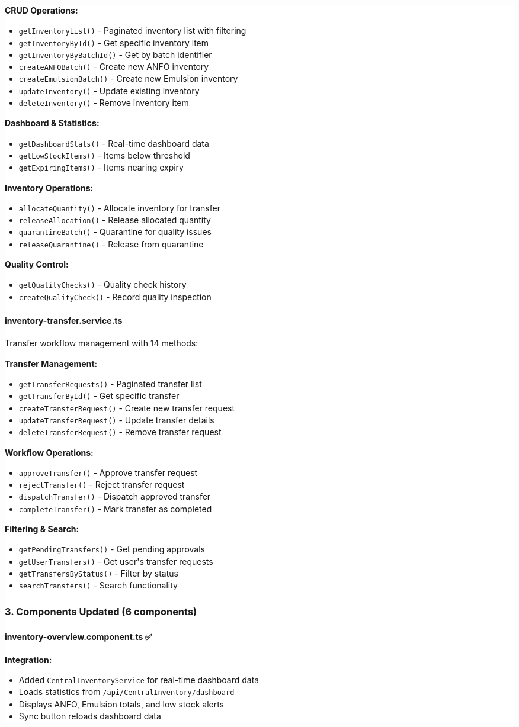 **CRUD Operations:**
- `getInventoryList()` - Paginated inventory list with filtering
- `getInventoryById()` - Get specific inventory item
- `getInventoryByBatchId()` - Get by batch identifier
- `createANFOBatch()` - Create new ANFO inventory
- `createEmulsionBatch()` - Create new Emulsion inventory
- `updateInventory()` - Update existing inventory
- `deleteInventory()` - Remove inventory item

**Dashboard & Statistics:**
- `getDashboardStats()` - Real-time dashboard data
- `getLowStockItems()` - Items below threshold
- `getExpiringItems()` - Items nearing expiry

**Inventory Operations:**
- `allocateQuantity()` - Allocate inventory for transfer
- `releaseAllocation()` - Release allocated quantity
- `quarantineBatch()` - Quarantine for quality issues
- `releaseQuarantine()` - Release from quarantine

**Quality Control:**
- `getQualityChecks()` - Quality check history
- `createQualityCheck()` - Record quality inspection

#### **inventory-transfer.service.ts**
Transfer workflow management with 14 methods:

**Transfer Management:**
- `getTransferRequests()` - Paginated transfer list
- `getTransferById()` - Get specific transfer
- `createTransferRequest()` - Create new transfer request
- `updateTransferRequest()` - Update transfer details
- `deleteTransferRequest()` - Remove transfer request

**Workflow Operations:**
- `approveTransfer()` - Approve transfer request
- `rejectTransfer()` - Reject transfer request
- `dispatchTransfer()` - Dispatch approved transfer
- `completeTransfer()` - Mark transfer as completed

**Filtering & Search:**
- `getPendingTransfers()` - Get pending approvals
- `getUserTransfers()` - Get user's transfer requests
- `getTransfersByStatus()` - Filter by status
- `searchTransfers()` - Search functionality

### 3. Components Updated (6 components)

#### **inventory-overview.component.ts** ✅
**Integration:**
- Added `CentralInventoryService` for real-time dashboard data
- Loads statistics from `/api/CentralInventory/dashboard`
- Displays ANFO, Emulsion totals, and low stock alerts
- Sync button reloads dashboard data
